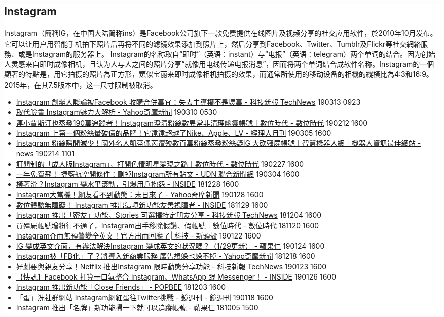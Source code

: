 ## Instagram

Instagram（簡稱IG，在中国大陆简称ins）是Facebook公司旗下一款免费提供在线图片及视频分享的社交应用软件，於2010年10月发布。它可以让用户用智能手机拍下照片后再将不同的滤镜效果添加到照片上，然后分享到Facebook、Twitter、Tumblr及Flickr等社交網絡服務、或是Instagram的服务器上。
Instagram的名称取自“即时”（英语：instant）与“电报”（英语：telegram）两个单词的结合。因为创始人灵感来自即时成像相机，且认为人与人之间的照片分享“就像用电线传递电报消息”，因而将两个单词结合成软件名称。Instagram的一個顯著的特點是，用它拍摄的照片為正方形，類似宝丽来即时成像相机拍摄的效果，而通常所使用的移动设备的相機的縱橫比為4:3和16:9。2015年，在其7.5版本中，这一尺寸限制被取消。
- [Instagram 創辦人談論被Facebook 收購合併事宜：失去主導權不是壞事 - 科技新報 TechNews](https://technews.tw/2019/03/13/instagram-founders-say-selling-to-facebook-didnt-reduce-competition-among-social-networks/ "Instagram 創辦人談論被Facebook 收購合併事宜：失去主導權不是壞事 - 科技新報 TechNews") 190313 0923
- [取代臉書 Instagram魅力大解析 - Yahoo奇摩新聞](https://tw.news.yahoo.com/%E5%8F%96%E4%BB%A3%E8%87%89%E6%9B%B8-instagram%E9%AD%85%E5%8A%9B%E5%A4%A7%E8%A7%A3%E6%9E%90-213000546.html "取代臉書 Instagram魅力大解析 - Yahoo奇摩新聞") 190310 0530
- [連小賈斯汀也蒸發190萬追蹤者！Instagram澄清粉絲數異常非清理幽靈帳號｜數位時代 - 數位時代](https://www.bnext.com.tw/article/52241/instagram-follower-lost "連小賈斯汀也蒸發190萬追蹤者！Instagram澄清粉絲數異常非清理幽靈帳號｜數位時代 - 數位時代") 190212 1600
- [Instagram 上第一個粉絲量破億的品牌！它遠遠超越了Nike、Apple、LV - 經理人月刊](https://www.managertoday.com.tw/articles/view/57336 "Instagram 上第一個粉絲量破億的品牌！它遠遠超越了Nike、Apple、LV - 經理人月刊") 190305 1600
- [Instagram 粉絲瞬間減少！國外名人凱蒂佩芮遭殃數百萬粉絲蒸發粉絲疑IG 大砍殭屍帳號｜智慧機器人網｜機器人資訊最佳網站 - news](https://www.limitlessiq.com/news/post/view/id/8705/ "Instagram 粉絲瞬間減少！國外名人凱蒂佩芮遭殃數百萬粉絲蒸發粉絲疑IG 大砍殭屍帳號｜智慧機器人網｜機器人資訊最佳網站 - news") 190214 1101
- [訂閱制的「成人版Instagram」，打開色情明星變現之路｜數位時代 - 數位時代](https://www.bnext.com.tw/article/52417/how-onlyfans-changed-sex-work "訂閱制的「成人版Instagram」，打開色情明星變現之路｜數位時代 - 數位時代") 190227 1600
- [一年免費飛！ 捷藍航空開條件：刪掉Instagram所有貼文 - UDN 聯合新聞網](https://udn.com/news/story/7371/3676479 "一年免費飛！ 捷藍航空開條件：刪掉Instagram所有貼文 - UDN 聯合新聞網") 190304 1600
- [橫著滑？Instagram 變水平滾動，引爆用戶抱怨 - INSIDE](https://www.inside.com.tw/article/15158-instagram-ig-virtical-horizontal "橫著滑？Instagram 變水平滾動，引爆用戶抱怨 - INSIDE") 181228 1600
- [Instagram大當機！網友看不到動態：末日來了 - Yahoo奇摩新聞](https://tw.news.yahoo.com/instagram%E5%A4%A7%E7%95%B6%E6%A9%9F-%E7%B6%B2%E5%8F%8B%E7%9C%8B%E4%B8%8D%E5%88%B0%E5%8B%95%E6%85%8B-%E6%9C%AB%E6%97%A5%E4%BE%86%E4%BA%86-004840884.html "Instagram大當機！網友看不到動態：末日來了 - Yahoo奇摩新聞") 190128 1600
- [數位體驗無障礙！ Instagram 推出這項新功能友善視障者 - INSIDE](https://www.inside.com.tw/article/14835-usres-can-create-alt-text-on-instagram "數位體驗無障礙！ Instagram 推出這項新功能友善視障者 - INSIDE") 181129 1600
- [Instagram 推出「密友」功能，Stories 可選擇特定朋友分享 - 科技新報 TechNews](https://technews.tw/2018/12/04/instagram-adds-close-friends-to-let-you-share-stories-to-a-more-limited-group/ "Instagram 推出「密友」功能，Stories 可選擇特定朋友分享 - 科技新報 TechNews") 181204 1600
- [買殭屍帳號增粉行不通了，Instagram出手移除假讚、假帳號｜數位時代 - 數位時代](https://www.bnext.com.tw/article/51352/instagram-fake-followers "買殭屍帳號增粉行不通了，Instagram出手移除假讚、假帳號｜數位時代 - 數位時代") 181120 1600
- [Instagram介面無預警變全英文！官方出面回應了| 科技 - 新頭殼](https://newtalk.tw/news/view/2019-01-22/198210 "Instagram介面無預警變全英文！官方出面回應了| 科技 - 新頭殼") 190122 1600
- [IG 變成英文介面，有辦法解決Instagram 變成英文的狀況嗎？（1/29更新） - 蘋果仁](https://applealmond.com/posts/47332 "IG 變成英文介面，有辦法解決Instagram 變成英文的狀況嗎？（1/29更新） - 蘋果仁") 190124 1600
- [Instagram被「FB化」了？將導入新商業服務 廣告想躲也躲不掉 - Yahoo奇摩新聞](https://tw.news.yahoo.com/instagram%E8%A2%AB-fb%E5%8C%96-%E4%BA%86-%E5%B0%87%E5%B0%8E%E5%85%A5%E6%96%B0%E5%95%86%E6%A5%AD%E6%9C%8D%E5%8B%99-%E5%BB%A3%E5%91%8A%E6%83%B3%E8%BA%B2%E4%B9%9F%E8%BA%B2%E4%B8%8D%E6%8E%89-110635723.html "Instagram被「FB化」了？將導入新商業服務 廣告想躲也躲不掉 - Yahoo奇摩新聞") 181218 1600
- [好劇要與親友分享！Netflix 推出Instagram 限時動態分享功能 - 科技新報 TechNews](http://technews.tw/2019/01/23/netflix-allows-users-to-share-their-favorite-movies-and-shows-directly-to-instagram-stories/ "好劇要與親友分享！Netflix 推出Instagram 限時動態分享功能 - 科技新報 TechNews") 190123 1600
- [【快訊】Facebook 打算一口氣整合 Instagram、WhatsApp 跟 Messenger！ - INSIDE](https://www.inside.com.tw/article/15436-facebook-instagram-whatsapp-merge-messaging-services-mark-zuckerberg "【快訊】Facebook 打算一口氣整合 Instagram、WhatsApp 跟 Messenger！ - INSIDE") 190126 1600
- [Instagram 推出新功能「Close Friends」 - POPBEE](https://popbee.com/lifestyle/gadgets/instagram-close-friends-launch/ "Instagram 推出新功能「Close Friends」 - POPBEE") 181203 1600
- [「蛋」洗社群網站 Instagram網紅蛋往Twitter挑戰 - 鏡週刊 - 鏡週刊](https://www.mirrormedia.mg/story/20190118gameegg "「蛋」洗社群網站 Instagram網紅蛋往Twitter挑戰 - 鏡週刊 - 鏡週刊") 190118 1600
- [Instagram 推出「名牌」新功能掃一下就可以追蹤帳號 - 蘋果仁](https://applealmond.com/posts/41453 "Instagram 推出「名牌」新功能掃一下就可以追蹤帳號 - 蘋果仁") 181005 1500

